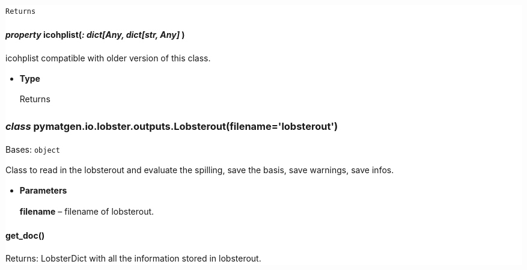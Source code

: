     Returns



#### _property_ icohplist(_: dict[Any, dict[str, Any]_ )
icohplist compatible with older version of this class.


* **Type**

    Returns



### _class_ pymatgen.io.lobster.outputs.Lobsterout(filename='lobsterout')
Bases: `object`

Class to read in the lobsterout and evaluate the spilling, save the basis, save warnings, save infos.

> 
> 
> 
> 
> 
> 
> 
> 
> 
> 
> 
> 
> 
> 
> 
> 
> 
> 
> 
> 
> 
> 
> 
> 
> 
> 

* **Parameters**

    **filename** – filename of lobsterout.



#### get_doc()
Returns: LobsterDict with all the information stored in lobsterout.
